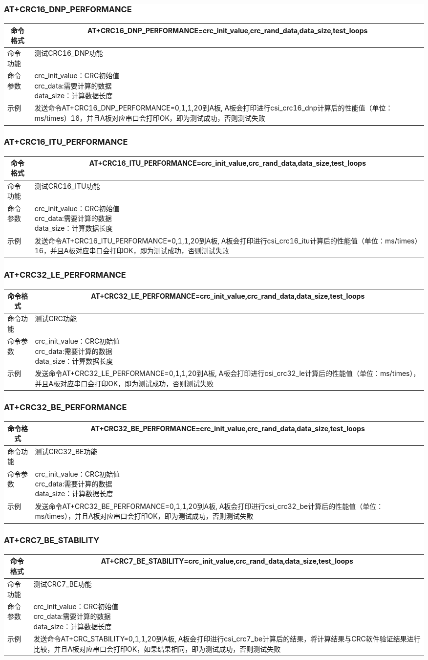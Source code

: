 
### AT+CRC16_DNP_PERFORMANCE

| 命令格式 | AT+CRC16_DNP_PERFORMANCE=crc_init_value,crc_rand_data,data_size,test_loops                                   |
| -------- | ------------------------------------------------------------ |
| 命令功能 | 测试CRC16_DNP功能                              |
| 命令参数 | crc_init_value：CRC初始值<br/>crc_data:需要计算的数据<br/>data_size：计算数据长度 |
| 示例     | 发送命令AT+CRC16_DNP_PERFORMANCE=0,1,1,20到A板,  A板会打印进行csi_crc16_dnp计算后的性能值（单位：ms/times）16，并且A板对应串口会打印OK，即为测试成功，否则测试失败 |


### AT+CRC16_ITU_PERFORMANCE

| 命令格式 | AT+CRC16_ITU_PERFORMANCE=crc_init_value,crc_rand_data,data_size,test_loops                                   |
| -------- | ------------------------------------------------------------ |
| 命令功能 | 测试CRC16_ITU功能                              |
| 命令参数 | crc_init_value：CRC初始值<br/>crc_data:需要计算的数据<br/>data_size：计算数据长度 |
| 示例     | 发送命令AT+CRC16_ITU_PERFORMANCE=0,1,1,20到A板,  A板会打印进行csi_crc16_itu计算后的性能值（单位：ms/times）16，并且A板对应串口会打印OK，即为测试成功，否则测试失败 |


### AT+CRC32_LE_PERFORMANCE

| 命令格式 | AT+CRC32_LE_PERFORMANCE=crc_init_value,crc_rand_data,data_size,test_loops                                   |
| -------- | ------------------------------------------------------------ |
| 命令功能 | 测试CRC功能                              |
| 命令参数 | crc_init_value：CRC初始值<br/>crc_data:需要计算的数据<br/>data_size：计算数据长度 |
| 示例     | 发送命令AT+CRC32_LE_PERFORMANCE=0,1,1,20到A板,  A板会打印进行csi_crc32_le计算后的性能值（单位：ms/times），并且A板对应串口会打印OK，即为测试成功，否则测试失败 |


### AT+CRC32_BE_PERFORMANCE

| 命令格式 | AT+CRC32_BE_PERFORMANCE=crc_init_value,crc_rand_data,data_size,test_loops                                   |
| -------- | ------------------------------------------------------------ |
| 命令功能 | 测试CRC32_BE功能                              |
| 命令参数 | crc_init_value：CRC初始值<br/>crc_data:需要计算的数据<br/>data_size：计算数据长度 |
| 示例     | 发送命令AT+CRC32_BE_PERFORMANCE=0,1,1,20到A板,  A板会打印进行csi_crc32_be计算后的性能值（单位：ms/times），并且A板对应串口会打印OK，即为测试成功，否则测试失败 |


### AT+CRC7_BE_STABILITY

| 命令格式 | AT+CRC7_BE_STABILITY=crc_init_value,crc_rand_data,data_size,test_loops                                   |
| -------- | ------------------------------------------------------------ |
| 命令功能 | 测试CRC7_BE功能                              |
| 命令参数 | crc_init_value：CRC初始值<br/>crc_data:需要计算的数据<br/>data_size：计算数据长度 |
| 示例     | 发送命令AT+CRC_STABILITY=0,1,1,20到A板,  A板会打印进行csi_crc7_be计算后的结果，将计算结果与CRC软件验证结果进行比较，并且A板对应串口会打印OK，如果结果相同，即为测试成功，否则测试失败 |
